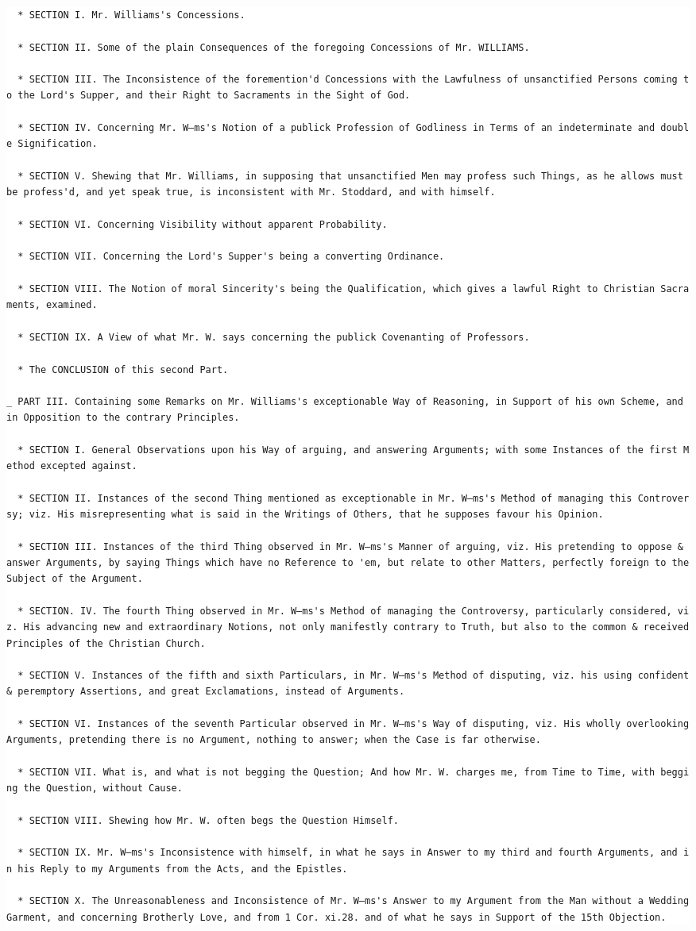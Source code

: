       * SECTION I. Mr. Williams's Concessions.

      * SECTION II. Some of the plain Consequences of the foregoing Concessions of Mr. WILLIAMS.

      * SECTION III. The Inconsistence of the foremention'd Concessions with the Lawfulness of unsanctified Persons coming to the Lord's Supper, and their Right to Sacraments in the Sight of God.

      * SECTION IV. Concerning Mr. W—ms's Notion of a publick Profession of Godliness in Terms of an indeterminate and double Signification.

      * SECTION V. Shewing that Mr. Williams, in supposing that unsanctified Men may profess such Things, as he allows must be profess'd, and yet speak true, is inconsistent with Mr. Stoddard, and with himself.

      * SECTION VI. Concerning Visibility without apparent Probability.

      * SECTION VII. Concerning the Lord's Supper's being a converting Ordinance.

      * SECTION VIII. The Notion of moral Sincerity's being the Qualification, which gives a lawful Right to Christian Sacraments, examined.

      * SECTION IX. A View of what Mr. W. says concerning the publick Covenanting of Professors.

      * The CONCLUSION of this second Part.

    _ PART III. Containing some Remarks on Mr. Williams's exceptionable Way of Reasoning, in Support of his own Scheme, and in Opposition to the contrary Principles.

      * SECTION I. General Observations upon his Way of arguing, and answering Arguments; with some Instances of the first Method excepted against.

      * SECTION II. Instances of the second Thing mentioned as exceptionable in Mr. W—ms's Method of managing this Controversy; viz. His misrepresenting what is said in the Writings of Others, that he supposes favour his Opinion.

      * SECTION III. Instances of the third Thing observed in Mr. W—ms's Manner of arguing, viz. His pretending to oppose & answer Arguments, by saying Things which have no Reference to 'em, but relate to other Matters, perfectly foreign to the Subject of the Argument.

      * SECTION. IV. The fourth Thing observed in Mr. W—ms's Method of managing the Controversy, particularly considered, viz. His advancing new and extraordinary Notions, not only manifestly contrary to Truth, but also to the common & received Principles of the Christian Church.

      * SECTION V. Instances of the fifth and sixth Particulars, in Mr. W—ms's Method of disputing, viz. his using confident & peremptory Assertions, and great Exclamations, instead of Arguments.

      * SECTION VI. Instances of the seventh Particular observed in Mr. W—ms's Way of disputing, viz. His wholly overlooking Arguments, pretending there is no Argument, nothing to answer; when the Case is far otherwise.

      * SECTION VII. What is, and what is not begging the Question; And how Mr. W. charges me, from Time to Time, with begging the Question, without Cause.

      * SECTION VIII. Shewing how Mr. W. often begs the Question Himself.

      * SECTION IX. Mr. W—ms's Inconsistence with himself, in what he says in Answer to my third and fourth Arguments, and in his Reply to my Arguments from the Acts, and the Epistles.

      * SECTION X. The Unreasonableness and Inconsistence of Mr. W—ms's Answer to my Argument from the Man without a Wedding Garment, and concerning Brotherly Love, and from 1 Cor. xi.28. and of what he says in Support of the 15th Objection.
